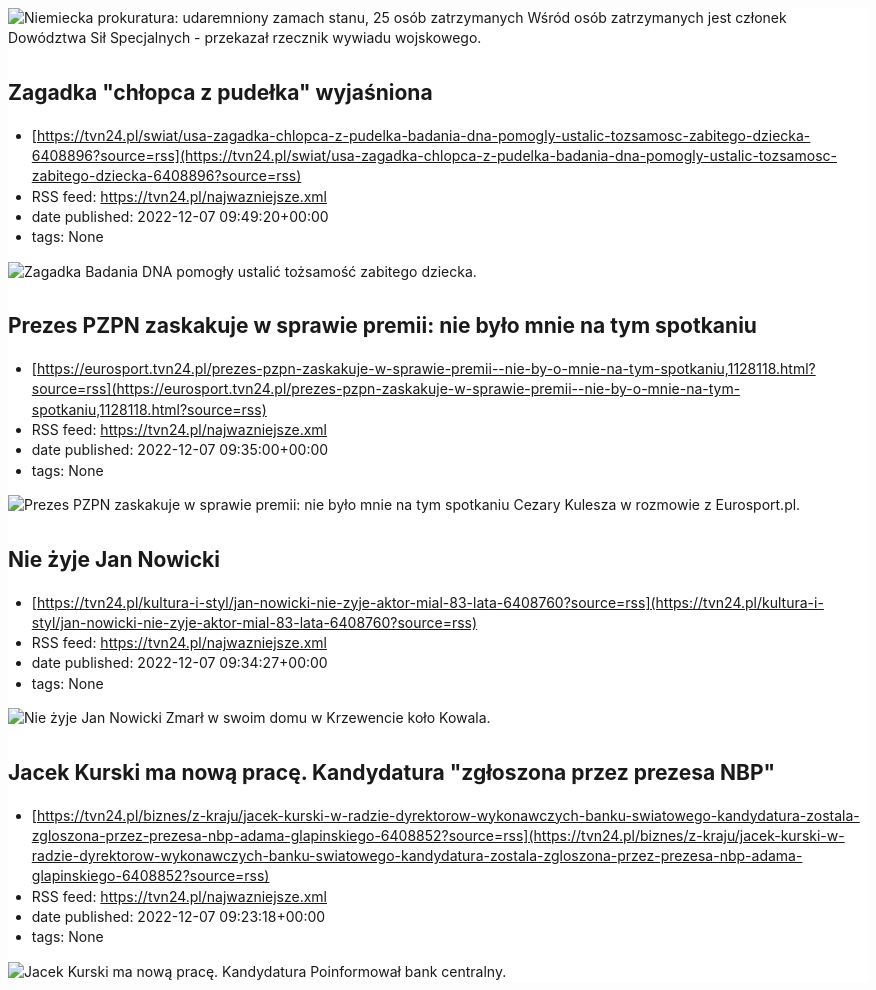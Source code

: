 <img alt="Niemiecka prokuratura: udaremniony zamach stanu, 25 osób zatrzymanych" src="https://tvn24.pl/najnowsze/cdn-zdjecie-x37aqx-niemiecka-policja-5580089/alternates/LANDSCAPE_1280" />
    Wśród osób zatrzymanych jest członek Dowództwa Sił Specjalnych - przekazał rzecznik wywiadu wojskowego.

## Zagadka "chłopca z pudełka" wyjaśniona
 - [https://tvn24.pl/swiat/usa-zagadka-chlopca-z-pudelka-badania-dna-pomogly-ustalic-tozsamosc-zabitego-dziecka-6408896?source=rss](https://tvn24.pl/swiat/usa-zagadka-chlopca-z-pudelka-badania-dna-pomogly-ustalic-tozsamosc-zabitego-dziecka-6408896?source=rss)
 - RSS feed: https://tvn24.pl/najwazniejsze.xml
 - date published: 2022-12-07 09:49:20+00:00
 - tags: None

<img alt="Zagadka " ch="ch" src="https://tvn24.pl/najnowsze/cdn-zdjecie-46nnh8-chlopiec-z-pudelka-zaginione-dziecko-w-filadelfii-6408755/alternates/LANDSCAPE_1280" />
    Badania DNA pomogły ustalić tożsamość zabitego dziecka.

## Prezes PZPN zaskakuje w sprawie premii: nie było mnie na tym spotkaniu
 - [https://eurosport.tvn24.pl/prezes-pzpn-zaskakuje-w-sprawie-premii--nie-by-o-mnie-na-tym-spotkaniu,1128118.html?source=rss](https://eurosport.tvn24.pl/prezes-pzpn-zaskakuje-w-sprawie-premii--nie-by-o-mnie-na-tym-spotkaniu,1128118.html?source=rss)
 - RSS feed: https://tvn24.pl/najwazniejsze.xml
 - date published: 2022-12-07 09:35:00+00:00
 - tags: None

<img alt="Prezes PZPN zaskakuje w sprawie premii: nie było mnie na tym spotkaniu" src="https://tvn24.pl/najnowsze/cdn-zdjecie-5e8adw-cezary-kulesza-i-czeslaw-michniewicz/alternates/LANDSCAPE_1280" />
    Cezary Kulesza w rozmowie z Eurosport.pl.

## Nie żyje Jan Nowicki
 - [https://tvn24.pl/kultura-i-styl/jan-nowicki-nie-zyje-aktor-mial-83-lata-6408760?source=rss](https://tvn24.pl/kultura-i-styl/jan-nowicki-nie-zyje-aktor-mial-83-lata-6408760?source=rss)
 - RSS feed: https://tvn24.pl/najwazniejsze.xml
 - date published: 2022-12-07 09:34:27+00:00
 - tags: None

<img alt="Nie żyje Jan Nowicki" src="https://tvn24.pl/najnowsze/cdn-zdjecie-qxyqzp-jan-nowicki-6408721/alternates/LANDSCAPE_1280" />
    Zmarł w swoim domu w Krzewencie koło Kowala.

## Jacek Kurski ma nową pracę. Kandydatura "zgłoszona przez prezesa NBP"
 - [https://tvn24.pl/biznes/z-kraju/jacek-kurski-w-radzie-dyrektorow-wykonawczych-banku-swiatowego-kandydatura-zostala-zgloszona-przez-prezesa-nbp-adama-glapinskiego-6408852?source=rss](https://tvn24.pl/biznes/z-kraju/jacek-kurski-w-radzie-dyrektorow-wykonawczych-banku-swiatowego-kandydatura-zostala-zgloszona-przez-prezesa-nbp-adama-glapinskiego-6408852?source=rss)
 - RSS feed: https://tvn24.pl/najwazniejsze.xml
 - date published: 2022-12-07 09:23:18+00:00
 - tags: None

<img alt="Jacek Kurski ma nową pracę. Kandydatura " src="https://tvn24.pl/najnowsze/cdn-zdjecie-2i88uh-plansza-pilne-drv-4712019/alternates/LANDSCAPE_1280" />
    Poinformował bank centralny.
